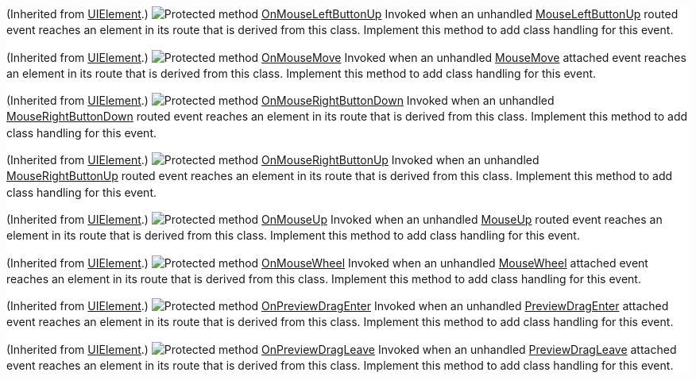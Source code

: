 (Inherited from [UIElement](http://msdn2.microsoft.com/en-us/library/ms590078).)
![](https://msdn.microsoft.com/en-us/Dn741424.protmethod(en-us,PandP.50).gif "Protected method")
[OnMouseLeftButtonUp](http://msdn2.microsoft.com/en-us/library/ms599268)
Invoked when an unhandled [MouseLeftButtonUp](http://msdn2.microsoft.com/en-us/library/ms596681) routed event reaches an element in its route that is derived from this class. Implement this method to add class handling for this event.

(Inherited from [UIElement](http://msdn2.microsoft.com/en-us/library/ms590078).)
![](https://msdn.microsoft.com/en-us/Dn741424.protmethod(en-us,PandP.50).gif "Protected method")
[OnMouseMove](http://msdn2.microsoft.com/en-us/library/ms599269)
Invoked when an unhandled [MouseMove](http://msdn2.microsoft.com/en-us/library/ms523146) attached event reaches an element in its route that is derived from this class. Implement this method to add class handling for this event.

(Inherited from [UIElement](http://msdn2.microsoft.com/en-us/library/ms590078).)
![](https://msdn.microsoft.com/en-us/Dn741424.protmethod(en-us,PandP.50).gif "Protected method")
[OnMouseRightButtonDown](http://msdn2.microsoft.com/en-us/library/ms599270)
Invoked when an unhandled [MouseRightButtonDown](http://msdn2.microsoft.com/en-us/library/ms596683) routed event reaches an element in its route that is derived from this class. Implement this method to add class handling for this event.

(Inherited from [UIElement](http://msdn2.microsoft.com/en-us/library/ms590078).)
![](https://msdn.microsoft.com/en-us/Dn741424.protmethod(en-us,PandP.50).gif "Protected method")
[OnMouseRightButtonUp](http://msdn2.microsoft.com/en-us/library/ms599271)
Invoked when an unhandled [MouseRightButtonUp](http://msdn2.microsoft.com/en-us/library/ms596684) routed event reaches an element in its route that is derived from this class. Implement this method to add class handling for this event.

(Inherited from [UIElement](http://msdn2.microsoft.com/en-us/library/ms590078).)
![](https://msdn.microsoft.com/en-us/Dn741424.protmethod(en-us,PandP.50).gif "Protected method")
[OnMouseUp](http://msdn2.microsoft.com/en-us/library/ms599272)
Invoked when an unhandled [MouseUp](http://msdn2.microsoft.com/en-us/library/ms523148) routed event reaches an element in its route that is derived from this class. Implement this method to add class handling for this event.

(Inherited from [UIElement](http://msdn2.microsoft.com/en-us/library/ms590078).)
![](https://msdn.microsoft.com/en-us/Dn741424.protmethod(en-us,PandP.50).gif "Protected method")
[OnMouseWheel](http://msdn2.microsoft.com/en-us/library/ms599273)
Invoked when an unhandled [MouseWheel](http://msdn2.microsoft.com/en-us/library/ms523151) attached event reaches an element in its route that is derived from this class. Implement this method to add class handling for this event.

(Inherited from [UIElement](http://msdn2.microsoft.com/en-us/library/ms590078).)
![](https://msdn.microsoft.com/en-us/Dn741424.protmethod(en-us,PandP.50).gif "Protected method")
[OnPreviewDragEnter](http://msdn2.microsoft.com/en-us/library/ms599274)
Invoked when an unhandled [PreviewDragEnter](http://msdn2.microsoft.com/en-us/library/ms596517) attached event reaches an element in its route that is derived from this class. Implement this method to add class handling for this event.

(Inherited from [UIElement](http://msdn2.microsoft.com/en-us/library/ms590078).)
![](https://msdn.microsoft.com/en-us/Dn741424.protmethod(en-us,PandP.50).gif "Protected method")
[OnPreviewDragLeave](http://msdn2.microsoft.com/en-us/library/ms599275)
Invoked when an unhandled [PreviewDragLeave](http://msdn2.microsoft.com/en-us/library/ms596519) attached event reaches an element in its route that is derived from this class. Implement this method to add class handling for this event.
